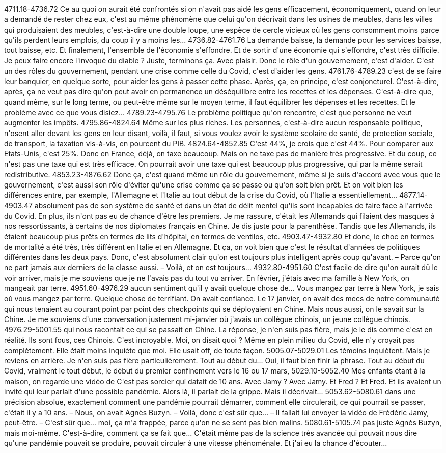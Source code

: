 4711.18-4736.72   Ce au quoi on aurait été confrontés si on n'avait pas aidé les gens efficacement, économiquement, quand on leur a demandé de rester chez eux, c'est au même phénomène que celui qu'on décrivait dans les usines de meubles, dans les villes qui produisaient des meubles, c'est-à-dire une double loupe, une espèce de cercle vicieux où les gens consomment moins parce qu'ils perdent leurs emplois, du coup il y a moins les...
4736.82-4761.76   La demande baisse, la demande pour les services baisse, tout baisse, etc. Et finalement, l'ensemble de l'économie s'effondre. Et de sortir d'une économie qui s'effondre, c'est très difficile. Je peux faire encore l'invoqué du diable ? Juste, terminons ça. Avec plaisir. Donc le rôle d'un gouvernement, c'est d'aider. C'est un des rôles du gouvernement, pendant une crise comme celle du Covid, c'est d'aider les gens.
4761.76-4789.23   c'est de se faire leur banquier, en quelque sorte, pour aider les gens à passer cette phase. Après, ça, en principe, c'est conjoncturel. C'est-à-dire, après, ça ne veut pas dire qu'on peut avoir en permanence un déséquilibre entre les recettes et les dépenses. C'est-à-dire que, quand même, sur le long terme, ou peut-être même sur le moyen terme, il faut équilibrer les dépenses et les recettes. Et le problème avec ce que vous disiez...
4789.23-4795.76   Le problème politique qu'on rencontre, c'est que personne ne veut augmenter les impôts.
4795.86-4824.64   Même sur les plus riches. Les personnes, c'est-à-dire aucun responsable politique, n'osent aller devant les gens en leur disant, voilà, il faut, si vous voulez avoir le système scolaire de santé, de protection sociale, de transport, la taxation vis-à-vis, en pourcent du PIB.
4824.64-4852.85   C'est 44%, je crois que c'est 44%. Pour comparer aux Etats-Unis, c'est 25%. Donc en France, déjà, on taxe beaucoup. Mais on ne taxe pas de manière très progressive. Et du coup, ce n'est pas une taxe qui est très efficace. On pourrait avoir une taxe qui est beaucoup plus progressive, qui par la même serait redistributive.
4853.23-4876.62   Donc ça, c'est quand même un rôle du gouvernement, même si je suis d'accord avec vous que le gouvernement, c'est aussi son rôle d'éviter qu'une crise comme ça se passe ou qu'on soit bien prêt. Et on voit bien les différences entre, par exemple, l'Allemagne et l'Italie au tout début de la crise du Covid, où l'Italie a essentiellement...
4877.14-4903.47   absolument pas de son système de santé et dans un état de délit mentel qu'ils sont incapables de faire face à l'arrivée du Covid. En plus, ils n'ont pas eu de chance d'être les premiers. Je me rassure, c'était les Allemands qui filaient des masques à nos ressortissants, à certains de nos diplomates français en Chine. Je dis juste pour la parenthèse. Tandis que les Allemands, ils étaient beaucoup plus prêts en termes de lits d'hôpital, en termes de ventilos, etc.
4903.47-4932.80   Et donc, le choc en termes de mortalité a été très, très différent en Italie et en Allemagne. Et ça, on voit bien que c'est le résultat d'années de politiques différentes dans les deux pays. Donc, c'est absolument clair qu'on est toujours plus intelligent après coup qu'avant. – Parce qu'on ne part jamais aux derniers de la classe aussi. – Voilà, et on est toujours…
4932.80-4951.60   C'est facile de dire qu'on aurait dû le voir arriver, mais je me souviens que je ne l'avais pas du tout vu arriver. En février, j'étais avec ma famille à New York, on mangeait par terre.
4951.60-4976.29   aucun sentiment qu'il y avait quelque chose de... Vous mangez par terre à New York, je sais où vous mangez par terre. Quelque chose de terrifiant. On avait confiance. Le 17 janvier, on avait des mecs de notre communauté qui nous tenaient au courant point par point des checkpoints qui se déployaient en Chine. Mais nous aussi, on le savait sur la Chine. Je me souviens d'une conversation justement mi-janvier où j'avais un collègue chinois, un jeune collègue chinois.
4976.29-5001.55   qui nous racontait ce qui se passait en Chine. La réponse, je n'en suis pas fière, mais je le dis comme c'est en réalité. Ils sont fous, ces Chinois. C'est incroyable. Moi, on disait quoi ? Même en plein milieu du Covid, elle n'y croyait pas complètement. Elle était moins inquiète que moi. Elle usait off, de toute façon.
5005.07-5029.01   Les témoins inquiètent. Mais je reviens en arrière. Je n'en suis pas fière particulièrement. Tout au début du... Oui, il faut bien finir la phrase. Tout au début du Covid, vraiment le tout début, le début du premier confinement vers le 16 ou 17 mars,
5029.10-5052.40   Mes enfants étant à la maison, on regarde une vidéo de C'est pas sorcier qui datait de 10 ans. Avec Jamy ? Avec Jamy. Et Fred ? Et Fred. Et ils avaient un invité qui leur parlait d'une possible pandémie. Alors là, il parlait de la grippe. Mais il décrivait...
5053.62-5080.61   dans une précision absolue, exactement comment une pandémie pourrait démarrer, comment elle circulerait, ce qui pourrait se passer, c'était il y a 10 ans. – Nous, on avait Agnès Buzyn. – Voilà, donc c'est sûr que… – Il fallait lui envoyer la vidéo de Frédéric Jamy, peut-être. – C'est sûr que… moi, ça m'a frappée, parce qu'on ne se sent pas bien malins.
5080.61-5105.74   pas juste Agnès Buzyn, mais moi-même. C'est-à-dire, comment ça se fait que... C'était même pas de la science très avancée qui pouvait nous dire qu'une pandémie pouvait se produire, pouvait circuler à une vitesse phénoménale. Et j'ai eu la chance d'écouter...